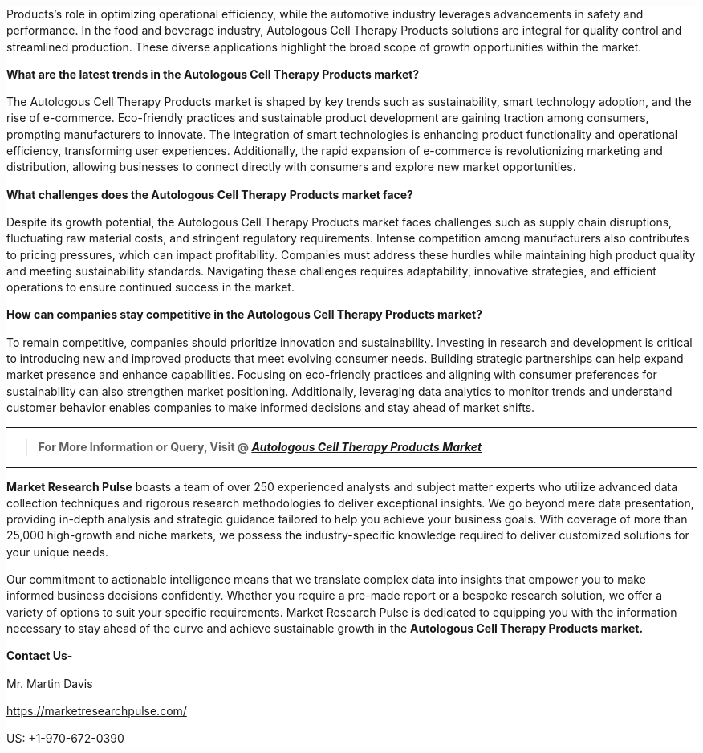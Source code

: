 Products&rsquo;s role in optimizing operational efficiency, while the automotive industry leverages advancements in safety and performance. In the food and beverage industry, Autologous Cell Therapy Products solutions are integral for quality control and streamlined production. These diverse applications highlight the broad scope of growth opportunities within the market.</p><p><strong>What are the latest trends in the Autologous Cell Therapy Products market?</strong></p><p>The Autologous Cell Therapy Products market is shaped by key trends such as sustainability, smart technology adoption, and the rise of e-commerce. Eco-friendly practices and sustainable product development are gaining traction among consumers, prompting manufacturers to innovate. The integration of smart technologies is enhancing product functionality and operational efficiency, transforming user experiences. Additionally, the rapid expansion of e-commerce is revolutionizing marketing and distribution, allowing businesses to connect directly with consumers and explore new market opportunities.</p><p><strong>What challenges does the Autologous Cell Therapy Products market face?</strong></p><p>Despite its growth potential, the Autologous Cell Therapy Products market faces challenges such as supply chain disruptions, fluctuating raw material costs, and stringent regulatory requirements. Intense competition among manufacturers also contributes to pricing pressures, which can impact profitability. Companies must address these hurdles while maintaining high product quality and meeting sustainability standards. Navigating these challenges requires adaptability, innovative strategies, and efficient operations to ensure continued success in the market.</p><p><strong>How can companies stay competitive in the Autologous Cell Therapy Products market?</strong></p><p>To remain competitive, companies should prioritize innovation and sustainability. Investing in research and development is critical to introducing new and improved products that meet evolving consumer needs. Building strategic partnerships can help expand market presence and enhance capabilities. Focusing on eco-friendly practices and aligning with consumer preferences for sustainability can also strengthen market positioning. Additionally, leveraging data analytics to monitor trends and understand customer behavior enables companies to make informed decisions and stay ahead of market shifts.</p><hr /><blockquote><p><strong>For More Information or Query, Visit @&nbsp;<em><a href="https://marketresearchpulse.com/report/77607/autologous-cell-therapy-products-market?utm_source=Linkedin&utm_medium=030">Autologous Cell Therapy Products Market</a></em></strong></p></blockquote><hr /><p><strong>Market Research Pulse</strong> boasts a team of over 250 experienced analysts and subject matter experts who utilize advanced data collection techniques and rigorous research methodologies to deliver exceptional insights. We go beyond mere data presentation, providing in-depth analysis and strategic guidance tailored to help you achieve your business goals. With coverage of more than 25,000 high-growth and niche markets, we possess the industry-specific knowledge required to deliver customized solutions for your unique needs.</p><p>Our commitment to actionable intelligence means that we translate complex data into insights that empower you to make informed business decisions confidently. Whether you require a pre-made report or a bespoke research solution, we offer a variety of options to suit your specific requirements. Market Research Pulse is dedicated to equipping you with the information necessary to stay ahead of the curve and achieve sustainable growth in the <strong>Autologous Cell Therapy Products market.</strong></p><p><strong>Contact Us-</strong></p><p>Mr. Martin Davis</p><p>https://marketresearchpulse.com/</p><p>US: +1-970-672-0390</p>
